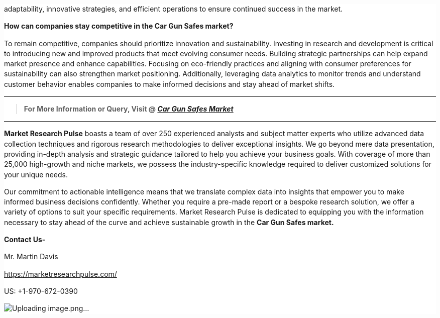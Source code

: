 adaptability, innovative strategies, and efficient operations to ensure continued success in the market.</p><p><strong>How can companies stay competitive in the Car Gun Safes market?</strong></p><p>To remain competitive, companies should prioritize innovation and sustainability. Investing in research and development is critical to introducing new and improved products that meet evolving consumer needs. Building strategic partnerships can help expand market presence and enhance capabilities. Focusing on eco-friendly practices and aligning with consumer preferences for sustainability can also strengthen market positioning. Additionally, leveraging data analytics to monitor trends and understand customer behavior enables companies to make informed decisions and stay ahead of market shifts.</p><hr /><blockquote><p><strong>For More Information or Query, Visit @&nbsp;<em><a href="https://marketresearchpulse.com/report/67345/car-gun-safes-market?utm_source=Linkedin&utm_medium=0114">Car Gun Safes Market</a></em></strong></p></blockquote><hr /><p><strong>Market Research Pulse</strong> boasts a team of over 250 experienced analysts and subject matter experts who utilize advanced data collection techniques and rigorous research methodologies to deliver exceptional insights. We go beyond mere data presentation, providing in-depth analysis and strategic guidance tailored to help you achieve your business goals. With coverage of more than 25,000 high-growth and niche markets, we possess the industry-specific knowledge required to deliver customized solutions for your unique needs.</p><p>Our commitment to actionable intelligence means that we translate complex data into insights that empower you to make informed business decisions confidently. Whether you require a pre-made report or a bespoke research solution, we offer a variety of options to suit your specific requirements. Market Research Pulse is dedicated to equipping you with the information necessary to stay ahead of the curve and achieve sustainable growth in the <strong>Car Gun Safes market.</strong></p><p><strong>Contact Us-</strong></p><p>Mr. Martin Davis</p><p>https://marketresearchpulse.com/</p><p>US: +1-970-672-0390</p>
![Uploading image.png…]()
